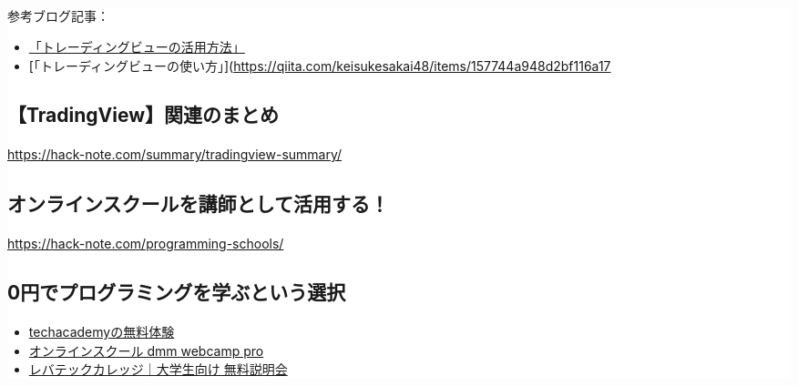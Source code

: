 参考ブログ記事：
- [「トレーディングビューの活用方法」](https://qiita.com/shampooha/items/be11709ebe81fd4e70f8)
- [「トレーディングビューの使い方」](https://qiita.com/keisukesakai48/items/157744a948d2bf116a17



## 【TradingView】関連のまとめ
https://hack-note.com/summary/tradingview-summary/



## オンラインスクールを講師として活用する！
https://hack-note.com/programming-schools/



## 0円でプログラミングを学ぶという選択
- [techacademyの無料体験](//af.moshimo.com/af/c/click?a_id=2612475&amp;p_id=1555&amp;pc_id=2816&amp;pl_id=22706&amp;url=https%3a%2f%2ftechacademy.jp%2fhtmlcss-trial%3futm_source%3dmoshimo%26utm_medium%3daffiliate%26utm_campaign%3dtextad)
- [オンラインスクール dmm webcamp pro](//af.moshimo.com/af/c/click?a_id=2612482&amp;p_id=1363&amp;pc_id=2297&amp;pl_id=39999&amp;guid=on)
- [レバテックカレッジ｜大学生向け 無料説明会](//af.moshimo.com/af/c/click?a_id=4071793&p_id=3198&pc_id=7488&pl_id=41848)

